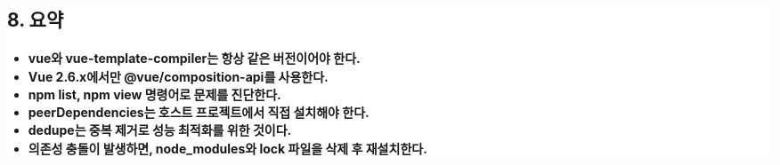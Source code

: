 
## 8. 요약

- **vue와 vue-template-compiler는 항상 같은 버전이어야 한다.**
- **Vue 2.6.x에서만 @vue/composition-api를 사용한다.**
- **npm list, npm view 명령어로 문제를 진단한다.**
- **peerDependencies는 호스트 프로젝트에서 직접 설치해야 한다.**
- **dedupe는 중복 제거로 성능 최적화를 위한 것이다.**
- **의존성 충돌이 발생하면, node_modules와 lock 파일을 삭제 후 재설치한다.** 